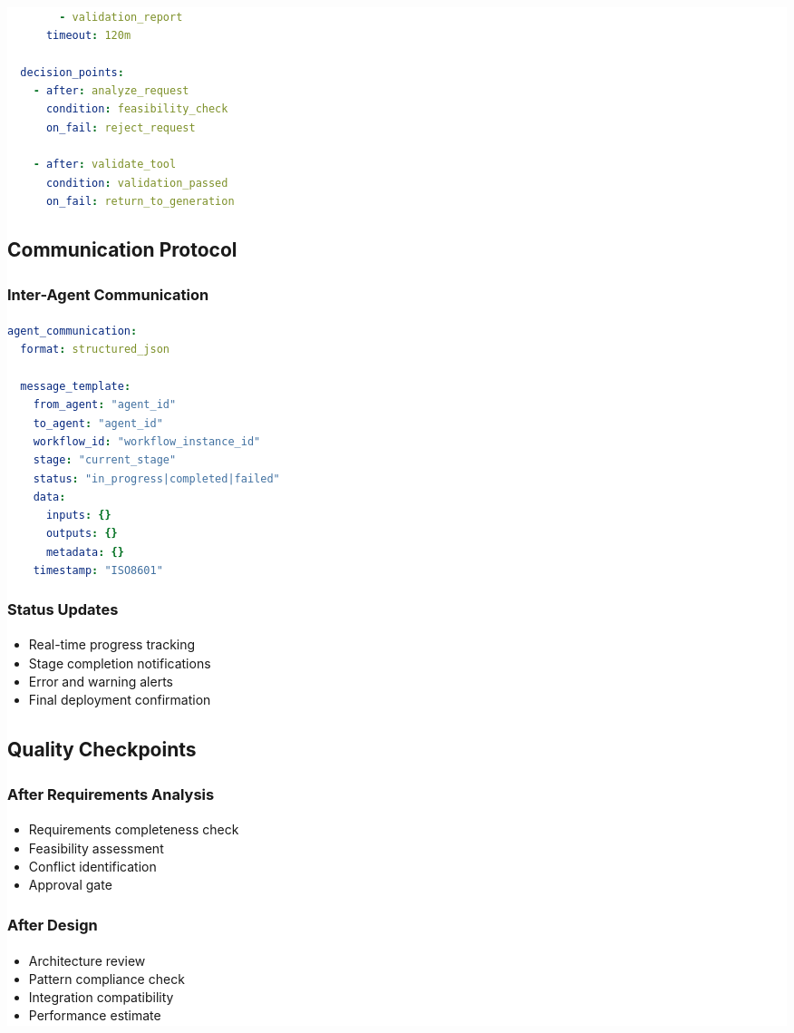 ```yaml
        - validation_report
      timeout: 120m
  
  decision_points:
    - after: analyze_request
      condition: feasibility_check
      on_fail: reject_request
    
    - after: validate_tool
      condition: validation_passed
      on_fail: return_to_generation
```

## Communication Protocol

### Inter-Agent Communication
```yaml
agent_communication:
  format: structured_json
  
  message_template:
    from_agent: "agent_id"
    to_agent: "agent_id"
    workflow_id: "workflow_instance_id"
    stage: "current_stage"
    status: "in_progress|completed|failed"
    data:
      inputs: {}
      outputs: {}
      metadata: {}
    timestamp: "ISO8601"
```

### Status Updates
- Real-time progress tracking
- Stage completion notifications
- Error and warning alerts
- Final deployment confirmation

## Quality Checkpoints

### After Requirements Analysis
- Requirements completeness check
- Feasibility assessment
- Conflict identification
- Approval gate

### After Design
- Architecture review
- Pattern compliance check
- Integration compatibility
- Performance estimate
